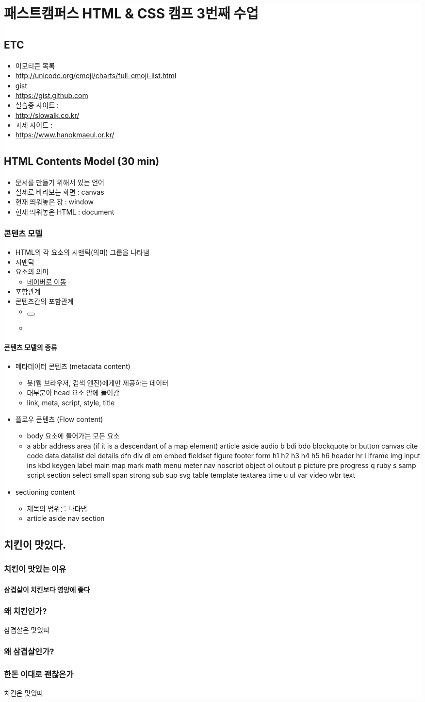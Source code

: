# 패스트캠퍼스 HTML & CSS 캠프 3번째 수업
## ETC
* 이모티콘 목록
* http://unicode.org/emoji/charts/full-emoji-list.html
* gist
* https://gist.github.com
* 실습중 사이트 :
* http://slowalk.co.kr/
* 과제 사이트 :
* https://www.hanokmaeul.or.kr/

## HTML Contents Model (30 min)
* 문서를 만들기 위해서 있는 언어
* 실제로 바라보는 화면 : canvas
* 현재 띄워놓은 창 : window
* 현재 띄워놓은 HTML : document

### 콘텐츠 모델
* HTML의 각 요소의 시맨틱(의미) 그룹을 나타냄
* 시맨틱
* 요소의 의미
    * <a href="http://naver.com">네이버로 이동</a>
* 포함관계
* 콘텐츠간의 포함관계
    * <a href="링크"><button></button></a>
    * <p><p></p></p>

#### 콘텐츠 모델의 종류
* 메타데이터 콘텐츠 (metadata content)
    * 봇(웹 브라우저, 검색 엔진)에게만 제공하는 데이터
    * 대부분이 head 요소 안에 들어감
    * link, meta, script, style, title

* 플로우 콘텐츠 (Flow content)
    * body 요소에 들어가는 모든 요소
    *  a abbr address area (if it is a descendant of a map element) article aside audio b bdi bdo blockquote br button canvas cite code data datalist del details dfn div dl em embed fieldset figure footer form h1 h2 h3 h4 h5 h6 header hr i iframe img input ins kbd keygen label main map mark math menu meter nav noscript object ol output p picture pre progress q ruby s samp script section select small span strong sub sup svg table template textarea time u ul var video wbr text

* sectioning content
    * 제목의 범위를 나타냄
    *  article aside nav section
<article>
    <h2>치킨이 맛있다.</h2>
    <h3>치킨이 맛있는 이유</h3>
    <h4>삼겹살이 치킨보다 영양에 좋다</h4>
    <h3>왜 치킨인가?</h3>
    <p>삼겹살은 맛있따</p>
</article>
<section>
    <h3>왜 삼겹살인가?</h3>
    <h3>한돈 이대로 괜찮은가</h3>
    <p>치킨은 맛있따</p>
</section>
